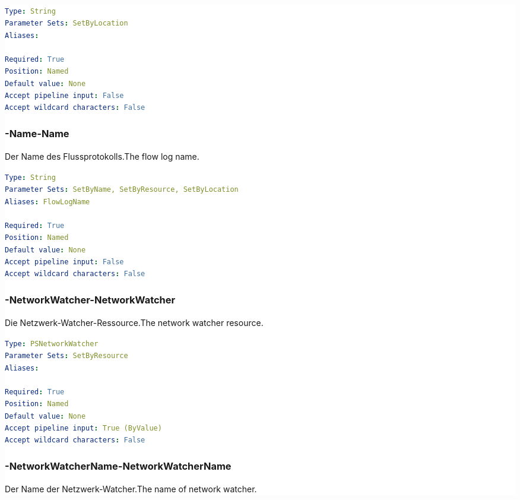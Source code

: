 ```yaml
Type: String
Parameter Sets: SetByLocation
Aliases:

Required: True
Position: Named
Default value: None
Accept pipeline input: False
Accept wildcard characters: False
```

### <span data-ttu-id="c7d06-123">-Name</span><span class="sxs-lookup"><span data-stu-id="c7d06-123">-Name</span></span>
<span data-ttu-id="c7d06-124">Der Name des Flussprotokolls.</span><span class="sxs-lookup"><span data-stu-id="c7d06-124">The flow log name.</span></span>

```yaml
Type: String
Parameter Sets: SetByName, SetByResource, SetByLocation
Aliases: FlowLogName

Required: True
Position: Named
Default value: None
Accept pipeline input: False
Accept wildcard characters: False
```

### <span data-ttu-id="c7d06-125">-NetworkWatcher</span><span class="sxs-lookup"><span data-stu-id="c7d06-125">-NetworkWatcher</span></span>
<span data-ttu-id="c7d06-126">Die Netzwerk-Watcher-Ressource.</span><span class="sxs-lookup"><span data-stu-id="c7d06-126">The network watcher resource.</span></span>

```yaml
Type: PSNetworkWatcher
Parameter Sets: SetByResource
Aliases:

Required: True
Position: Named
Default value: None
Accept pipeline input: True (ByValue)
Accept wildcard characters: False
```

### <span data-ttu-id="c7d06-127">-NetworkWatcherName</span><span class="sxs-lookup"><span data-stu-id="c7d06-127">-NetworkWatcherName</span></span>
<span data-ttu-id="c7d06-128">Der Name der Netzwerk-Watcher.</span><span class="sxs-lookup"><span data-stu-id="c7d06-128">The name of network watcher.</span></span>
